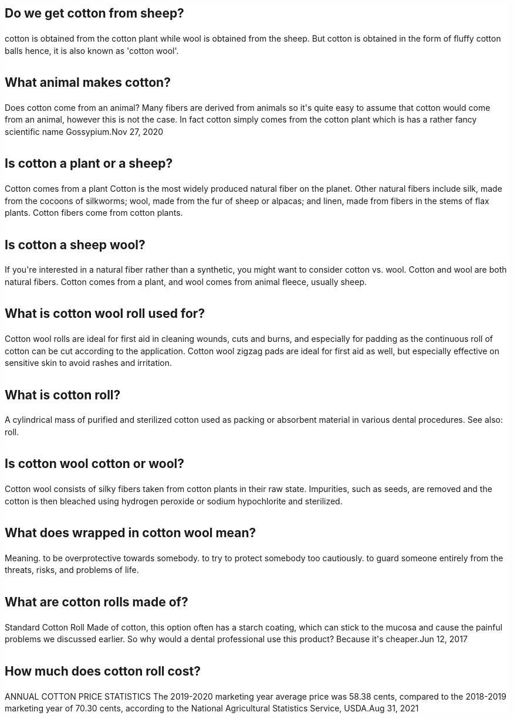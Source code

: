 ## Do we get cotton from sheep?
cotton is obtained from the cotton plant while wool is obtained from the sheep. But cotton is obtained in the form of fluffy cotton balls hence, it is also known as 'cotton wool'.

## What animal makes cotton?
Does cotton come from an animal? Many fibers are derived from animals so it's quite easy to assume that cotton would come from an animal, however this is not the case. In fact cotton simply comes from the cotton plant which is has a rather fancy scientific name Gossypium.Nov 27, 2020

## Is cotton a plant or a sheep?
Cotton comes from a plant Cotton is the most widely produced natural fiber on the planet. Other natural fibers include silk, made from the cocoons of silkworms; wool, made from the fur of sheep or alpacas; and linen, made from fibers in the stems of flax plants. Cotton fibers come from cotton plants.

## Is cotton a sheep wool?
If you're interested in a natural fiber rather than a synthetic, you might want to consider cotton vs. wool. Cotton and wool are both natural fibers. Cotton comes from a plant, and wool comes from animal fleece, usually sheep.

## What is cotton wool roll used for?
Cotton wool rolls are ideal for first aid in cleaning wounds, cuts and burns, and especially for padding as the continuous roll of cotton can be cut according to the application. Cotton wool zigzag pads are ideal for first aid as well, but especially effective on sensitive skin to avoid rashes and irritation.

## What is cotton roll?
A cylindrical mass of purified and sterilized cotton used as packing or absorbent material in various dental procedures. See also: roll.

## Is cotton wool cotton or wool?
Cotton wool consists of silky fibers taken from cotton plants in their raw state. Impurities, such as seeds, are removed and the cotton is then bleached using hydrogen peroxide or sodium hypochlorite and sterilized.

## What does wrapped in cotton wool mean?
Meaning. to be overprotective towards somebody. to try to protect somebody too cautiously. to guard someone entirely from the threats, risks, and problems of life.

## What are cotton rolls made of?
Standard Cotton Roll Made of cotton, this option often has a starch coating, which can stick to the mucosa and cause the painful problems we discussed earlier. So why would a dental professional use this product? Because it's cheaper.Jun 12, 2017

## How much does cotton roll cost?
ANNUAL COTTON PRICE STATISTICS The 2019-2020 marketing year average price was 58.38 cents, compared to the 2018-2019 marketing year of 70.30 cents, according to the National Agricultural Statistics Service, USDA.Aug 31, 2021
